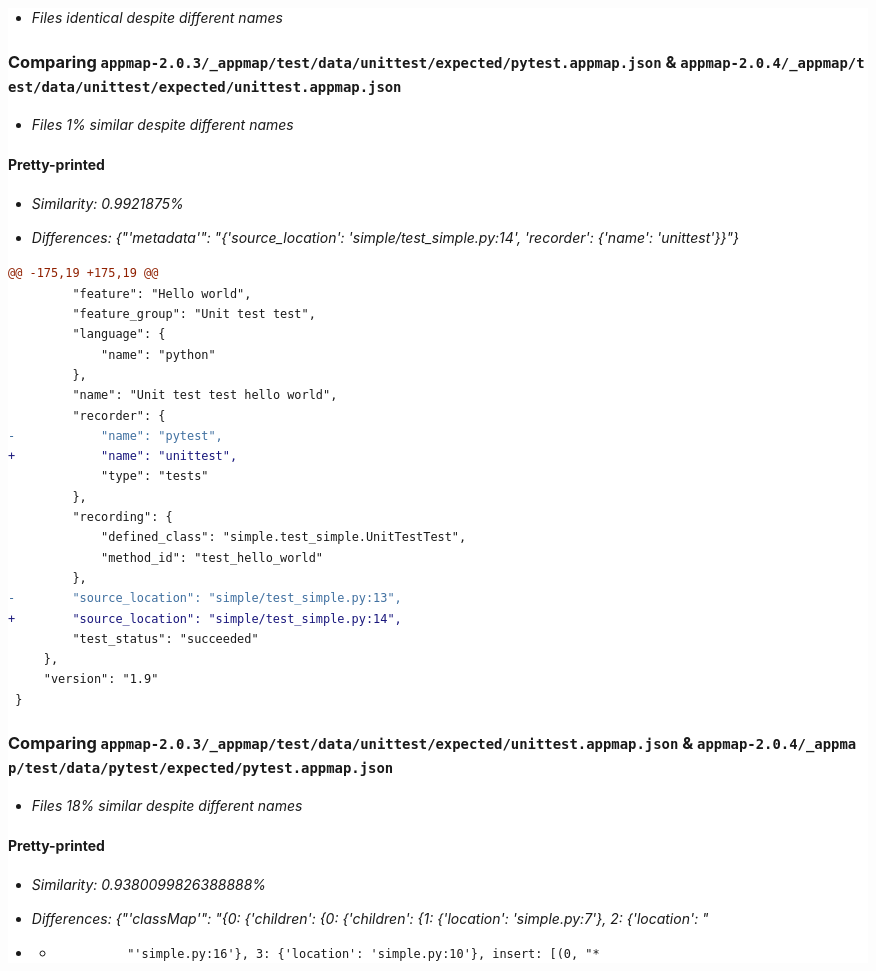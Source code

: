  * *Files identical despite different names*

### Comparing `appmap-2.0.3/_appmap/test/data/unittest/expected/pytest.appmap.json` & `appmap-2.0.4/_appmap/test/data/unittest/expected/unittest.appmap.json`

 * *Files 1% similar despite different names*

#### Pretty-printed

 * *Similarity: 0.9921875%*

 * *Differences: {"'metadata'": "{'source_location': 'simple/test_simple.py:14', 'recorder': {'name': 'unittest'}}"}*

```diff
@@ -175,19 +175,19 @@
         "feature": "Hello world",
         "feature_group": "Unit test test",
         "language": {
             "name": "python"
         },
         "name": "Unit test test hello world",
         "recorder": {
-            "name": "pytest",
+            "name": "unittest",
             "type": "tests"
         },
         "recording": {
             "defined_class": "simple.test_simple.UnitTestTest",
             "method_id": "test_hello_world"
         },
-        "source_location": "simple/test_simple.py:13",
+        "source_location": "simple/test_simple.py:14",
         "test_status": "succeeded"
     },
     "version": "1.9"
 }
```

### Comparing `appmap-2.0.3/_appmap/test/data/unittest/expected/unittest.appmap.json` & `appmap-2.0.4/_appmap/test/data/pytest/expected/pytest.appmap.json`

 * *Files 18% similar despite different names*

#### Pretty-printed

 * *Similarity: 0.9380099826388888%*

 * *Differences: {"'classMap'": "{0: {'children': {0: {'children': {1: {'location': 'simple.py:7'}, 2: {'location': "*

 * *               "'simple.py:16'}, 3: {'location': 'simple.py:10'}, insert: [(0, "*
